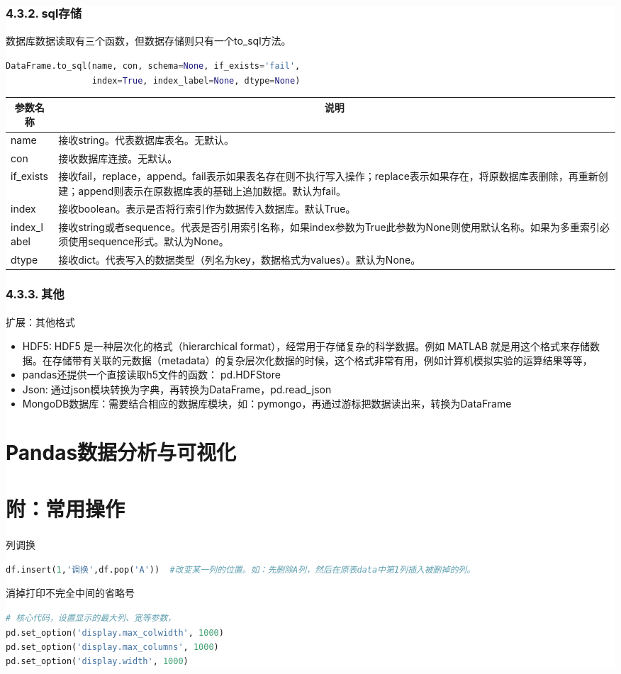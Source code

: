 ### 4.3.2. sql存储

数据库数据读取有三个函数，但数据存储则只有一个to_sql方法。
```python
DataFrame.to_sql(name, con, schema=None, if_exists='fail', 
                 index=True, index_label=None, dtype=None)
```

|  参数名称   |        说明          |
| ----------- | -------------------  |
| name        | 接收string。代表数据库表名。无默认。 |
| con         | 接收数据库连接。无默认。             |
| if_exists   | 接收fail，replace，append。fail表示如果表名存在则不执行写入操作；replace表示如果存在，将原数据库表删除，再重新创建；append则表示在原数据库表的基础上追加数据。默认为fail。 |
| index       | 接收boolean。表示是否将行索引作为数据传入数据库。默认True。    |
| index_label | 接收string或者sequence。代表是否引用索引名称，如果index参数为True此参数为None则使用默认名称。如果为多重索引必须使用sequence形式。默认为None。  |
| dtype       | 接收dict。代表写入的数据类型（列名为key，数据格式为values）。默认为None。 |

### 4.3.3. 其他
扩展：其他格式
- HDF5: HDF5 是一种层次化的格式（hierarchical format），经常用于存储复杂的科学数据。例如 MATLAB 就是用这个格式来存储数据。在存储带有关联的元数据（metadata）的复杂层次化数据的时候，这个格式非常有用，例如计算机模拟实验的运算结果等等，
- pandas还提供一个直接读取h5文件的函数： pd.HDFStore
- Json: 通过json模块转换为字典，再转换为DataFrame，pd.read_json
- MongoDB数据库：需要结合相应的数据库模块，如：pymongo，再通过游标把数据读出来，转换为DataFrame

# Pandas数据分析与可视化



# 附：常用操作

列调换
```python
df.insert(1,'调换',df.pop('A'))  #改变某一列的位置。如：先删除A列，然后在原表data中第1列插入被删掉的列。
```

消掉打印不完全中间的省略号
```python
# 核心代码，设置显示的最大列、宽等参数，
pd.set_option('display.max_colwidth', 1000)
pd.set_option('display.max_columns', 1000)
pd.set_option('display.width', 1000)
```

